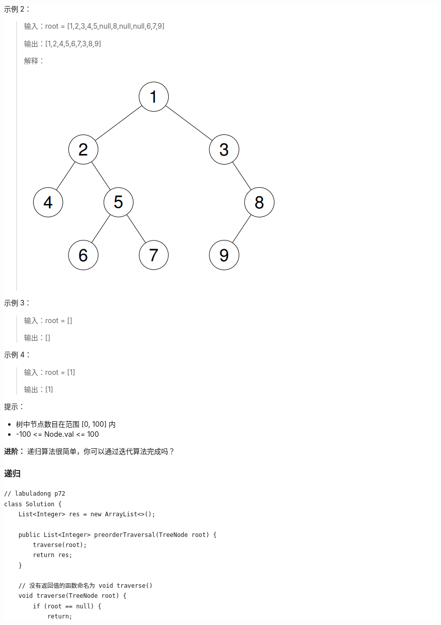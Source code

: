 示例 2：

> 输入：root = [1,2,3,4,5,null,8,null,null,6,7,9]
> 
> 输出：[1,2,4,5,6,7,3,8,9]
> 
> 解释：
>
> ![](../../pictures/144_2.png "")
> 

示例 3：

> 输入：root = []
> 
> 输出：[]

示例 4：

> 输入：root = [1]
> 
> 输出：[1]

提示：

- 树中节点数目在范围 [0, 100] 内
- -100 <= Node.val <= 100
 
**进阶：** 递归算法很简单，你可以通过迭代算法完成吗？

### 递归

```
// labuladong p72
class Solution {
    List<Integer> res = new ArrayList<>();

    public List<Integer> preorderTraversal(TreeNode root) {
        traverse(root);
        return res;
    }

    // 没有返回值的函数命名为 void traverse()
    void traverse(TreeNode root) {
        if (root == null) {
            return;
```